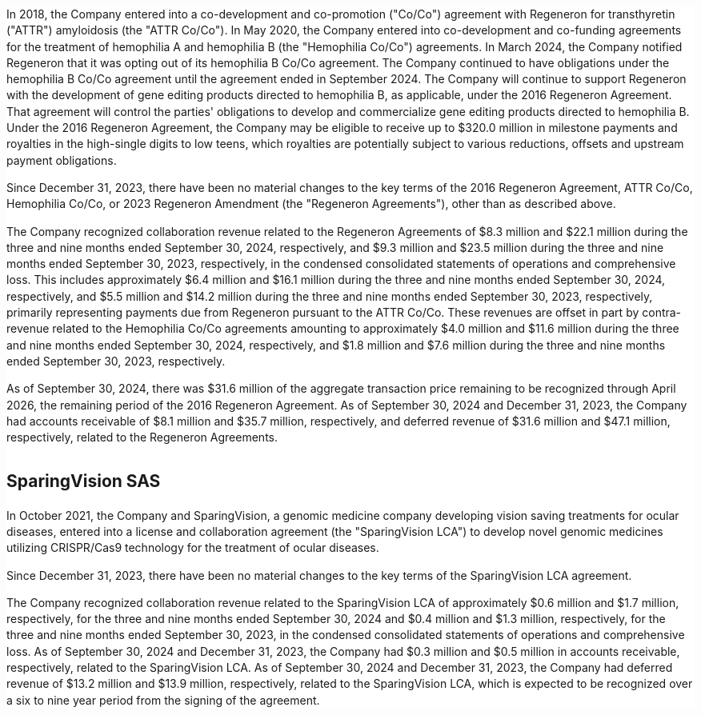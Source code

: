 In 2018, the Company entered into a co-development and co-promotion ("Co/Co") agreement with Regeneron for transthyretin ("ATTR") amyloidosis (the "ATTR Co/Co"). In May 2020, the Company entered into co-development and co-funding agreements for the treatment of hemophilia A and hemophilia B (the "Hemophilia Co/Co") agreements. In March 2024, the Company notified Regeneron that it was opting out of its hemophilia B Co/Co agreement. The Company continued to have obligations under the hemophilia B Co/Co agreement until the agreement ended in September 2024. The Company will continue to support Regeneron with the development of gene editing products directed to hemophilia B, as applicable, under the 2016 Regeneron Agreement. That agreement will control the parties' obligations to develop and commercialize gene editing products directed to hemophilia B. Under the 2016 Regeneron Agreement, the Company may be eligible to receive up to $320.0 million in milestone payments and royalties in the high-single digits to low teens, which royalties are potentially subject to various reductions, offsets and upstream payment obligations.

Since December 31, 2023, there have been no material changes to the key terms of the 2016 Regeneron Agreement, ATTR Co/Co, Hemophilia Co/Co, or 2023 Regeneron Amendment (the "Regeneron Agreements"), other than as described above.

The Company recognized collaboration revenue related to the Regeneron Agreements of $8.3 million and $22.1 million during the three and nine months ended September 30, 2024, respectively, and $9.3 million and $23.5 million during the three and nine months ended September 30, 2023, respectively, in the condensed consolidated statements of operations and comprehensive loss. This includes approximately $6.4 million and $16.1 million during the three and nine months ended September 30, 2024, respectively, and $5.5 million and $14.2 million during the three and nine months ended September 30, 2023, respectively, primarily representing payments due from Regeneron pursuant to the ATTR Co/Co. These revenues are offset in part by contra-revenue related to the Hemophilia Co/Co agreements amounting to approximately $4.0 million and $11.6 million during the three and nine months ended September 30, 2024, respectively, and $1.8 million and $7.6 million during the three and nine months ended September 30, 2023, respectively.

As of September 30, 2024, there was $31.6 million of the aggregate transaction price remaining to be recognized through April 2026, the remaining period of the 2016 Regeneron Agreement. As of September 30, 2024 and December 31, 2023, the Company had accounts receivable of $8.1 million and $35.7 million, respectively, and deferred revenue of $31.6 million and $47.1 million, respectively, related to the Regeneron Agreements.

## SparingVision SAS

In October 2021, the Company and SparingVision, a genomic medicine company developing vision saving treatments for ocular diseases, entered into a license and collaboration agreement (the "SparingVision LCA") to develop novel genomic medicines utilizing CRISPR/Cas9 technology for the treatment of ocular diseases.

Since December 31, 2023, there have been no material changes to the key terms of the SparingVision LCA agreement.

The Company recognized collaboration revenue related to the SparingVision LCA of approximately $0.6 million and $1.7 million, respectively, for the three and nine months ended September 30, 2024 and $0.4 million and $1.3 million, respectively, for the three and nine months ended September 30, 2023, in the condensed consolidated statements of operations and comprehensive loss. As of September 30, 2024 and December 31, 2023, the Company had $0.3 million and $0.5 million in accounts receivable, respectively, related to the SparingVision LCA. As of September 30, 2024 and December 31, 2023, the Company had deferred revenue of $13.2 million and $13.9 million, respectively, related to the SparingVision LCA, which is expected to be recognized over a six to nine year period from the signing of the agreement.
